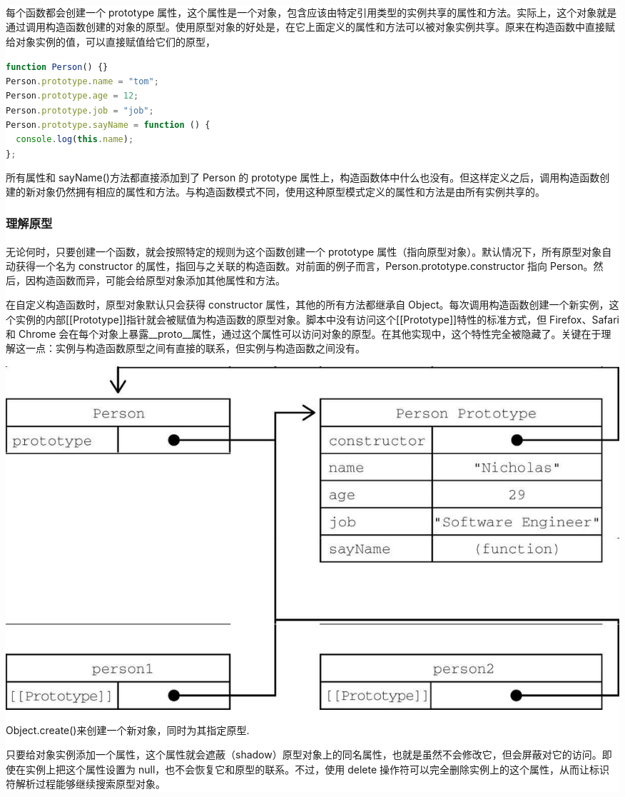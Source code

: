 每个函数都会创建一个 prototype 属性，这个属性是一个对象，包含应该由特定引用类型的实例共享的属性和方法。实际上，这个对象就是通过调用构造函数创建的对象的原型。使用原型对象的好处是，在它上面定义的属性和方法可以被对象实例共享。原来在构造函数中直接赋给对象实例的值，可以直接赋值给它们的原型，

```js
function Person() {}
Person.prototype.name = "tom";
Person.prototype.age = 12;
Person.prototype.job = "job";
Person.prototype.sayName = function () {
  console.log(this.name);
};
```

所有属性和 sayName()方法都直接添加到了 Person 的 prototype 属性上，构造函数体中什么也没有。但这样定义之后，调用构造函数创建的新对象仍然拥有相应的属性和方法。与构造函数模式不同，使用这种原型模式定义的属性和方法是由所有实例共享的。

### 理解原型

无论何时，只要创建一个函数，就会按照特定的规则为这个函数创建一个 prototype 属性（指向原型对象）。默认情况下，所有原型对象自动获得一个名为 constructor 的属性，指回与之关联的构造函数。对前面的例子而言，Person.prototype.constructor 指向 Person。然后，因构造函数而异，可能会给原型对象添加其他属性和方法。

在自定义构造函数时，原型对象默认只会获得 constructor 属性，其他的所有方法都继承自 Object。每次调用构造函数创建一个新实例，这个实例的内部[[Prototype]]指针就会被赋值为构造函数的原型对象。脚本中没有访问这个[[Prototype]]特性的标准方式，但 Firefox、Safari 和 Chrome 会在每个对象上暴露\_\_proto\_\_属性，通过这个属性可以访问对象的原型。在其他实现中，这个特性完全被隐藏了。关键在于理解这一点：实例与构造函数原型之间有直接的联系，但实例与构造函数之间没有。

![](epub_34336683_41.jpeg)

Object.create()来创建一个新对象，同时为其指定原型.

只要给对象实例添加一个属性，这个属性就会遮蔽（shadow）原型对象上的同名属性，也就是虽然不会修改它，但会屏蔽对它的访问。即使在实例上把这个属性设置为 null，也不会恢复它和原型的联系。不过，使用 delete 操作符可以完全删除实例上的这个属性，从而让标识符解析过程能够继续搜索原型对象。
